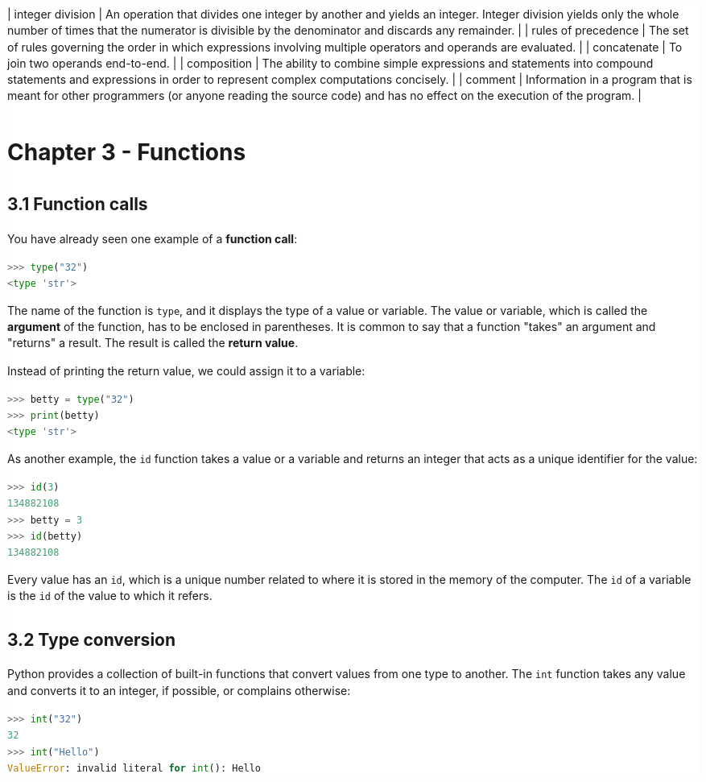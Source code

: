 | integer division    | An operation that divides one integer by another and yields an integer. Integer division yields only the whole number of times that the numerator is divisible by the denominator and discards any remainder.     |
| rules of precedence | The set of rules governing the order in which expressions involving multiple operators and operands are evaluated.                                                                                                |
| concatenate         | To join two operands end-to-end.                                                                                                                                                                                  |
| composition         | The ability to combine simple expressions and statements into compound statements and expressions in order to represent complex computations concisely.                                                           |
| comment             | Information in a program that is meant for other programmers (or anyone reading the source code) and has no effect on the execution of the program.                                                               |

# Chapter 3 - Functions

## 3.1 Function calls

You have already seen one example of a **function call**:

```python
>>> type("32")
<type 'str'>
```

The name of the function is `type`, and it displays the type of a value or variable. The value or variable, which is called the **argument** of the function, has to be enclosed in parentheses. It is common to say that a function "takes" an argument and "returns" a result. The result is called the **return value**.

Instead of printing the return value, we could assign it to a variable:

```python
>>> betty = type("32")
>>> print(betty)
<type 'str'>
```

As another example, the `id` function takes a value or a variable and returns an integer that acts as a unique identifier for the value:

```python
>>> id(3)
134882108
>>> betty = 3
>>> id(betty)
134882108
```

Every value has an `id`, which is a unique number related to where it is stored in the memory of the computer. The `id` of a variable is the `id` of the value to which it refers.

## 3.2 Type conversion

Python provides a collection of built-in functions that convert values from one type to another. The `int` function takes any value and converts it to an integer, if possible, or complains otherwise:

```python
>>> int("32")
32
>>> int("Hello")
ValueError: invalid literal for int(): Hello
```
